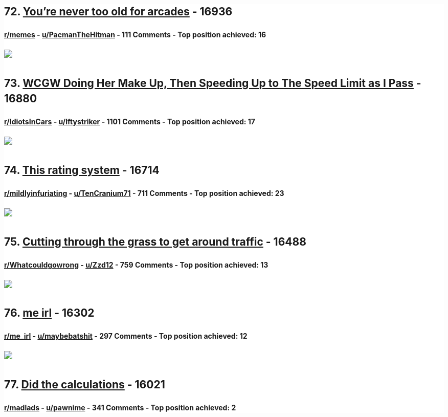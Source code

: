 ## 72. [You’re never too old for arcades](http://reddit.com/r/memes/comments/11dwkdh/youre_never_too_old_for_arcades/) - 16936
#### [r/memes](http://reddit.com/r/memes) - [u/PacmanTheHitman](http://reddit.com/u/PacmanTheHitman) - 111 Comments - Top position achieved: 16

<a href="https://i.redd.it/85o0szdecwka1.gif"><img src="https://b.thumbs.redditmedia.com/K_iKQvijxlfqPj6ZPO_or09uvntisTM16X4lt04be-w.jpg"></img></a>

## 73. [WCGW Doing Her Make Up, Then Speeding Up to The Speed Limit as I Pass](http://reddit.com/r/IdiotsInCars/comments/11e75bv/wcgw_doing_her_make_up_then_speeding_up_to_the/) - 16880
#### [r/IdiotsInCars](http://reddit.com/r/IdiotsInCars) - [u/lftystriker](http://reddit.com/u/lftystriker) - 1101 Comments - Top position achieved: 17

<a href="https://v.redd.it/ctx2ja7y9zka1"><img src="https://b.thumbs.redditmedia.com/HDMj3PmgtwqVBhcXQZ3GJXZ5otTwyZFxkCKZ06w-h5E.jpg"></img></a>

## 74. [This rating system](http://reddit.com/r/mildlyinfuriating/comments/11e5l2f/this_rating_system/) - 16714
#### [r/mildlyinfuriating](http://reddit.com/r/mildlyinfuriating) - [u/TenCranium71](http://reddit.com/u/TenCranium71) - 711 Comments - Top position achieved: 23

<a href="https://i.redd.it/4lof5x6fhxka1.jpg"><img src="https://a.thumbs.redditmedia.com/wwnlJ3lXwiohM0t80zXhnpqhvYqxD2WMckRVEQNQXD0.jpg"></img></a>

## 75. [Cutting through the grass to get around traffic](http://reddit.com/r/Whatcouldgowrong/comments/11dxlw2/cutting_through_the_grass_to_get_around_traffic/) - 16488
#### [r/Whatcouldgowrong](http://reddit.com/r/Whatcouldgowrong) - [u/Zzd12](http://reddit.com/u/Zzd12) - 759 Comments - Top position achieved: 13

<a href="https://v.redd.it/8t8s7kmamwka1"><img src="https://b.thumbs.redditmedia.com/I_todA9UGGzJn8gpXuGzCmTgEYLrAf6tJQi1UOppQoU.jpg"></img></a>

## 76. [me irl](http://reddit.com/r/me_irl/comments/11ehbna/me_irl/) - 16302
#### [r/me_irl](http://reddit.com/r/me_irl) - [u/maybebatshit](http://reddit.com/u/maybebatshit) - 297 Comments - Top position achieved: 12

<a href="https://i.redd.it/6ka5d05wczka1.jpg"><img src="https://a.thumbs.redditmedia.com/OkOHpwkT9OSObnhgccXg-ov6WSu9lLdFrQEAsFPA8l0.jpg"></img></a>

## 77. [Did the calculations](http://reddit.com/r/madlads/comments/11e0699/did_the_calculations/) - 16021
#### [r/madlads](http://reddit.com/r/madlads) - [u/pawnime](http://reddit.com/u/pawnime) - 341 Comments - Top position achieved: 2
